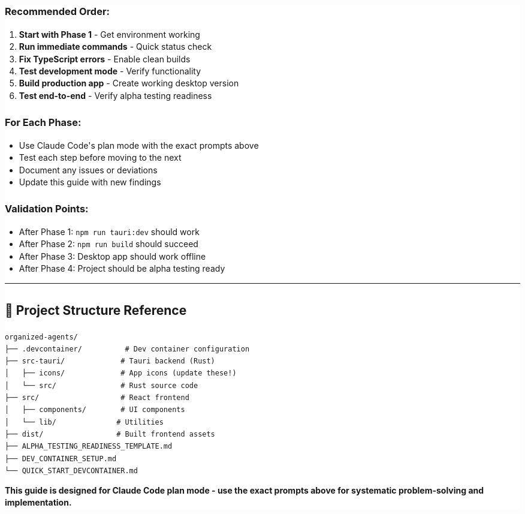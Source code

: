 ### **Recommended Order:**
1. **Start with Phase 1** - Get environment working
2. **Run immediate commands** - Quick status check
3. **Fix TypeScript errors** - Enable clean builds
4. **Test development mode** - Verify functionality
5. **Build production app** - Create working desktop version
6. **Test end-to-end** - Verify alpha testing readiness

### **For Each Phase:**
- Use Claude Code's plan mode with the exact prompts above
- Test each step before moving to the next
- Document any issues or deviations
- Update this guide with new findings

### **Validation Points:**
- After Phase 1: `npm run tauri:dev` should work
- After Phase 2: `npm run build` should succeed
- After Phase 3: Desktop app should work offline
- After Phase 4: Project should be alpha testing ready

---

## 📁 Project Structure Reference

```
organized-agents/
├── .devcontainer/          # Dev container configuration
├── src-tauri/             # Tauri backend (Rust)
│   ├── icons/             # App icons (update these!)
│   └── src/               # Rust source code
├── src/                   # React frontend
│   ├── components/        # UI components
│   └── lib/              # Utilities
├── dist/                 # Built frontend assets
├── ALPHA_TESTING_READINESS_TEMPLATE.md
├── DEV_CONTAINER_SETUP.md
└── QUICK_START_DEVCONTAINER.md
```

**This guide is designed for Claude Code plan mode - use the exact prompts above for systematic problem-solving and implementation.**
